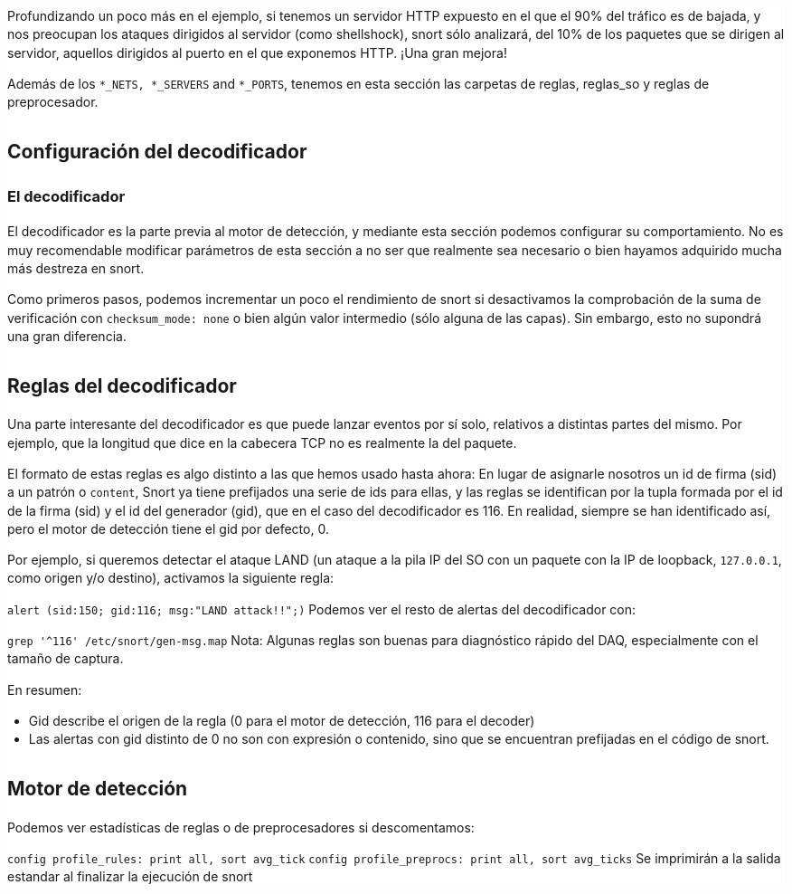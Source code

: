 Profundizando un poco más en el ejemplo, si tenemos un servidor HTTP expuesto en el que el 90% del tráfico es de bajada, y nos preocupan los ataques dirigidos al servidor (como shellshock), snort sólo analizará, del 10% de los paquetes que se dirigen al servidor, aquellos dirigidos al puerto en el que exponemos HTTP. ¡Una gran mejora!

Además de los `*_NETS, *_SERVERS` and `*_PORTS`, tenemos en esta sección las carpetas de reglas, reglas_so y reglas de preprocesador.

## Configuración del decodificador

### El decodificador

El decodificador es la parte previa al motor de detección, y mediante esta sección podemos configurar su comportamiento. No es muy recomendable modificar parámetros de esta sección a no ser que realmente sea necesario o bien hayamos adquirido mucha más destreza en snort.

Como primeros pasos, podemos incrementar un poco el rendimiento de snort si desactivamos la comprobación de la suma de verificación con `checksum_mode: none` o bien algún valor intermedio (sólo alguna de las capas). Sin embargo, esto no supondrá una gran diferencia.

## Reglas del decodificador

Una parte interesante del decodificador es que puede lanzar eventos por sí solo, relativos a distintas partes del mismo. Por ejemplo, que la longitud que dice en la cabecera TCP no es realmente la del paquete.

El formato de estas reglas es algo distinto a las que hemos usado hasta ahora:
En lugar de asignarle nosotros un id de firma (sid) a un patrón o `content`, Snort ya tiene prefijados una serie de ids para ellas, y las reglas se identifican por la tupla formada por el id de la firma (sid) y el id del generador (gid), que en el caso del decodificador es 116. En realidad, siempre se han identificado así, pero el motor de detección tiene el gid por defecto, 0.

Por ejemplo, si queremos detectar el ataque LAND (un ataque a la pila IP del SO con un paquete con la IP de loopback, `127.0.0.1`, como origen y/o destino), activamos la siguiente regla:

`alert (sid:150; gid:116; msg:"LAND attack!!";)`
Podemos ver el resto de alertas del decodificador con:

`grep '^116' /etc/snort/gen-msg.map`
Nota: Algunas reglas son buenas para diagnóstico rápido del DAQ, especialmente con el tamaño de captura.

En resumen:

- Gid describe el origen de la regla (0 para el motor de detección, 116 para el decoder)
- Las alertas con gid distinto de 0 no son con expresión o contenido, sino que se encuentran prefijadas en el código de snort.

## Motor de detección

Podemos ver estadísticas de reglas o de preprocesadores si descomentamos:

`config profile_rules: print all, sort avg_tick`
`config profile_preprocs: print all, sort avg_ticks`
Se imprimirán a la salida estandar al finalizar la ejecución de snort
